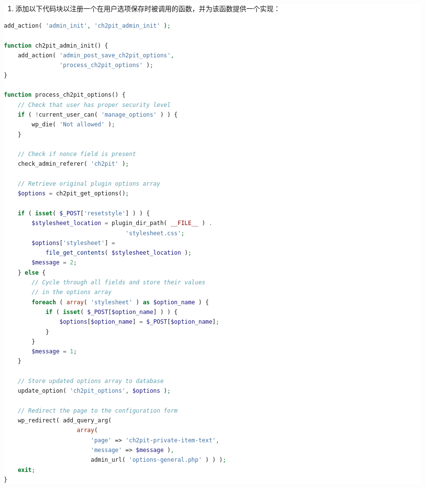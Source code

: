 1.  添加以下代码块以注册一个在用户选项保存时被调用的函数，并为该函数提供一个实现：

```php
add_action( 'admin_init', 'ch2pit_admin_init' );

function ch2pit_admin_init() {
    add_action( 'admin_post_save_ch2pit_options',
                'process_ch2pit_options' );
}

function process_ch2pit_options() {
    // Check that user has proper security level
    if ( !current_user_can( 'manage_options' ) ) {
        wp_die( 'Not allowed' );
    }

    // Check if nonce field is present
    check_admin_referer( 'ch2pit' );

    // Retrieve original plugin options array
    $options = ch2pit_get_options();

    if ( isset( $_POST['resetstyle'] ) ) {
        $stylesheet_location = plugin_dir_path( __FILE__ ) . 
                                   'stylesheet.css';
        $options['stylesheet'] =
            file_get_contents( $stylesheet_location ); 
        $message = 2;
    } else {
        // Cycle through all fields and store their values
        // in the options array
        foreach ( array( 'stylesheet' ) as $option_name ) {
            if ( isset( $_POST[$option_name] ) ) {
                $options[$option_name] = $_POST[$option_name];
            }
        } 
        $message = 1;
    }

    // Store updated options array to database
    update_option( 'ch2pit_options', $options );

    // Redirect the page to the configuration form
    wp_redirect( add_query_arg(
                     array(
                         'page' => 'ch2pit-private-item-text',
                         'message' => $message ),
                         admin_url( 'options-general.php' ) ) );
    exit;
}
```
